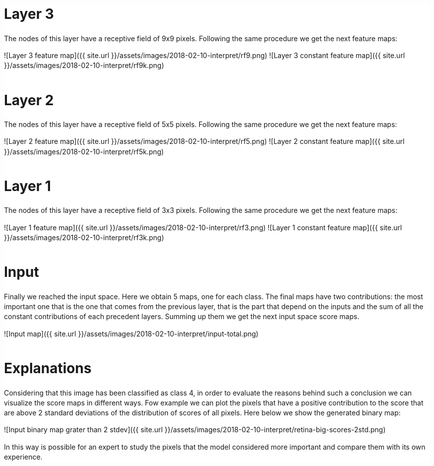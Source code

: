 # Layer 3

The nodes of this layer have a receptive field of 9x9 pixels. Following the same procedure we get the next feature maps:

![Layer 3 feature map]({{ site.url }}/assets/images/2018-02-10-interpret/rf9.png)
![Layer 3 constant feature map]({{ site.url }}/assets/images/2018-02-10-interpret/rf9k.png)

# Layer 2

The nodes of this layer have a receptive field of 5x5 pixels. Following the same procedure we get the next feature maps:

![Layer 2 feature map]({{ site.url }}/assets/images/2018-02-10-interpret/rf5.png)
![Layer 2 constant feature map]({{ site.url }}/assets/images/2018-02-10-interpret/rf5k.png)

# Layer 1

The nodes of this layer have a receptive field of 3x3 pixels. Following the same procedure we get the next feature maps:

![Layer 1 feature map]({{ site.url }}/assets/images/2018-02-10-interpret/rf3.png)
![Layer 1 constant feature map]({{ site.url }}/assets/images/2018-02-10-interpret/rf3k.png)

# Input

Finally we reached the input space. Here we obtain 5 maps, one for each class. The final maps have two contributions: the most important one that is the one that comes from the previous layer, that is the part that depend on the inputs and the sum of all the constant contributions of each precedent layers. Summing up them we get the next input space score maps.

![Input  map]({{ site.url }}/assets/images/2018-02-10-interpret/input-total.png)


# Explanations

Considering that this image has been classified as class 4, in order to evaluate the reasons behind such a conclusion we can visualize the score maps in different ways. Fow example we can plot the pixels that have a positive contribution to the score that are above 2 standard deviations of the distribution of scores of all pixels. Here below we show the generated binary map:

![Input binary map grater than 2 stdev]({{ site.url }}/assets/images/2018-02-10-interpret/retina-big-scores-2std.png)

In this way is possible for an expert to study the pixels that the model considered more important and compare them with its own experience.
